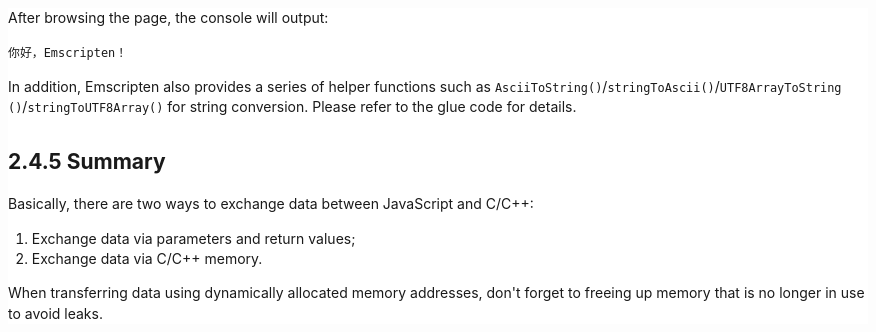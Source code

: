 After browsing the page, the console will output:

```
你好，Emscripten！
```

In addition, Emscripten also provides a series of helper functions such as `AsciiToString()`/`stringToAscii()`/`UTF8ArrayToString()`/`stringToUTF8Array()` for string conversion. Please refer to the glue code for details.

## 2.4.5 Summary

Basically, there are two ways to exchange data between JavaScript and C/C++:

1. Exchange data via parameters and return values;
1. Exchange data via C/C++ memory.

When transferring data using dynamically allocated memory addresses, don't forget to freeing up memory that is no longer in use to avoid leaks.